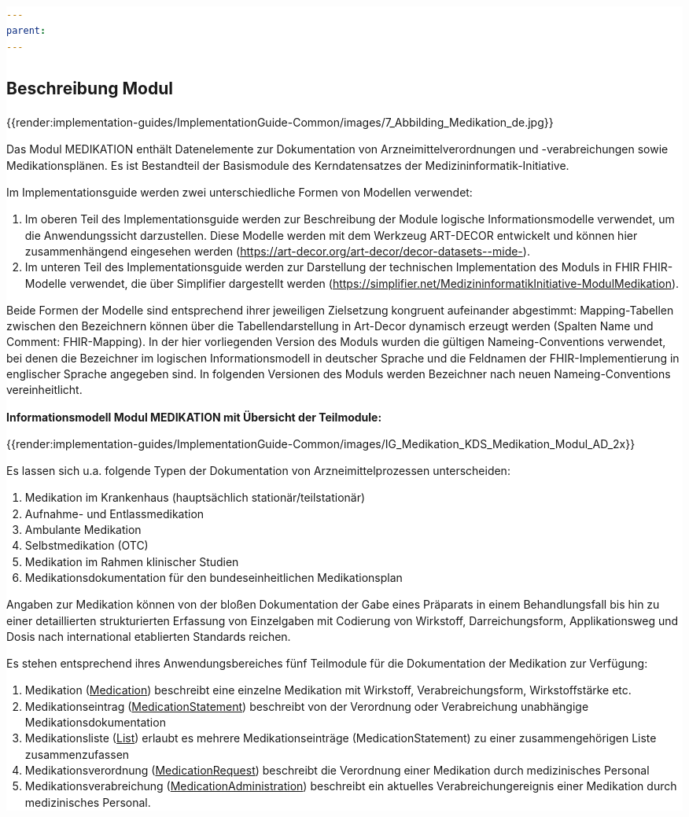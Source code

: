 ```yaml
---
parent: 
---
```

## Beschreibung Modul

{{render:implementation-guides/ImplementationGuide-Common/images/7_Abbilding_Medikation_de.jpg}}

Das Modul MEDIKATION enthält Datenelemente zur Dokumentation von Arzneimittelverordnungen und -verabreichungen sowie Medikationsplänen. Es ist Bestandteil der Basismodule des Kerndatensatzes der Medizininformatik-Initiative.

Im Implementationsguide werden zwei unterschiedliche Formen von Modellen verwendet:

 1. Im oberen Teil des Implementationsguide werden zur Beschreibung der Module logische Informationsmodelle verwendet, um die Anwendungssicht darzustellen. Diese Modelle werden mit dem Werkzeug ART-DECOR entwickelt und können hier zusammenhängend eingesehen werden (https://art-decor.org/art-decor/decor-datasets--mide-).
 2. Im unteren Teil des Implementationsguide werden zur Darstellung der technischen Implementation des Moduls in FHIR FHIR-Modelle verwendet, die über Simplifier dargestellt werden (https://simplifier.net/MedizininformatikInitiative-ModulMedikation).

Beide Formen der Modelle sind entsprechend ihrer jeweiligen Zielsetzung kongruent aufeinander abgestimmt: Mapping-Tabellen zwischen den Bezeichnern können über die Tabellendarstellung in Art-Decor dynamisch erzeugt werden (Spalten Name und Comment: FHIR-Mapping). In der hier vorliegenden Version des Moduls wurden die gültigen Nameing-Conventions verwendet, bei denen die Bezeichner im logischen Informationsmodell in deutscher Sprache und die Feldnamen der FHIR-Implementierung in englischer Sprache angegeben sind. In folgenden Versionen des Moduls werden Bezeichner nach neuen Nameing-Conventions vereinheitlicht.

**Informationsmodell Modul MEDIKATION mit Übersicht der Teilmodule:** 

{{render:implementation-guides/ImplementationGuide-Common/images/IG_Medikation_KDS_Medikation_Modul_AD_2x}}

Es lassen sich u.a. folgende Typen der Dokumentation von Arzneimittelprozessen unterscheiden:

1. Medikation im Krankenhaus (hauptsächlich stationär/teilstationär)
2. Aufnahme- und Entlassmedikation
3. Ambulante Medikation
4. Selbstmedikation (OTC)
5. Medikation im Rahmen klinischer Studien
6. Medikationsdokumentation für den bundeseinheitlichen Medikationsplan

Angaben zur Medikation können von der bloßen Dokumentation der Gabe eines Präparats in einem Behandlungsfall bis hin zu einer detaillierten strukturierten Erfassung von Einzelgaben mit Codierung von Wirkstoff, Darreichungsform, Applikationsweg und Dosis nach international etablierten Standards reichen.

Es stehen entsprechend ihres Anwendungsbereiches fünf Teilmodule für die Dokumentation der Medikation zur Verfügung: 

1. Medikation ([Medication](http://hl7.org/fhir/R4/medication.html)) beschreibt eine einzelne Medikation mit Wirkstoff, Verabreichungsform, Wirkstoffstärke etc. 
1. Medikationseintrag ([MedicationStatement](http://hl7.org/fhir/R4/medicationstatement.html)) beschreibt von der Verordnung oder Verabreichung unabhängige Medikationsdokumentation 
4. Medikationsliste ([List](http://hl7.org/fhir/R4/list.html)) erlaubt es mehrere Medikationseinträge (MedicationStatement) zu einer zusammengehörigen Liste zusammenzufassen 
2. Medikationsverordnung ([MedicationRequest](http://hl7.org/fhir/R4/medicationrequest.html)) beschreibt die Verordnung einer Medikation durch medizinisches Personal 
3. Medikationsverabreichung ([MedicationAdministration](http://hl7.org/fhir/R4/medicationadministration.html)) beschreibt ein aktuelles Verabreichungereignis einer Medikation durch medizinisches Personal.

